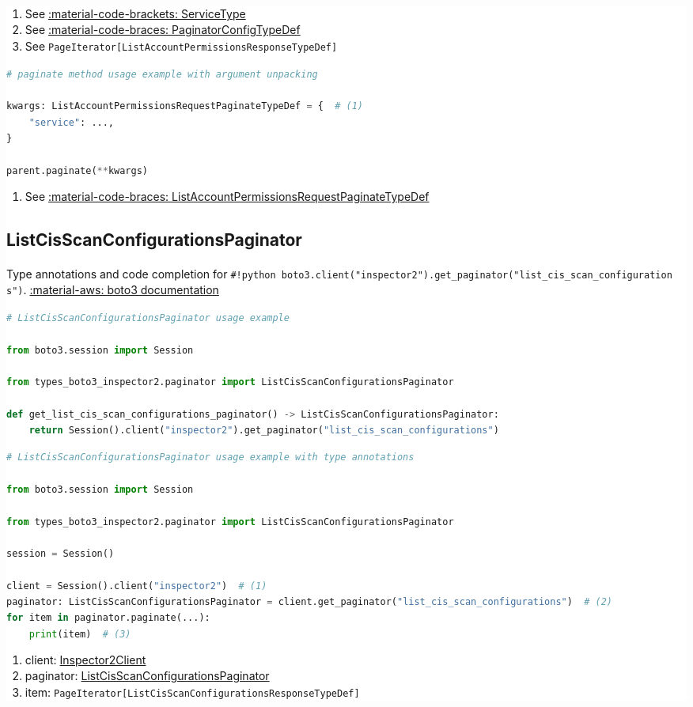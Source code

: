1. See [:material-code-brackets: ServiceType](./literals.md#servicetype)
2. See [:material-code-braces: PaginatorConfigTypeDef](./type_defs.md#paginatorconfigtypedef)
3. See `PageIterator[ListAccountPermissionsResponseTypeDef]`


```python
# paginate method usage example with argument unpacking

kwargs: ListAccountPermissionsRequestPaginateTypeDef = {  # (1)
    "service": ...,
}

parent.paginate(**kwargs)
```

1. See [:material-code-braces: ListAccountPermissionsRequestPaginateTypeDef](./type_defs.md#listaccountpermissionsrequestpaginatetypedef)
## ListCisScanConfigurationsPaginator

Type annotations and code completion for `#!python boto3.client("inspector2").get_paginator("list_cis_scan_configurations")`.
[:material-aws: boto3 documentation](https://boto3.amazonaws.com/v1/documentation/api/latest/reference/services/inspector2/paginator/ListCisScanConfigurations.html#Inspector2.Paginator.ListCisScanConfigurations)

```python
# ListCisScanConfigurationsPaginator usage example

from boto3.session import Session

from types_boto3_inspector2.paginator import ListCisScanConfigurationsPaginator

def get_list_cis_scan_configurations_paginator() -> ListCisScanConfigurationsPaginator:
    return Session().client("inspector2").get_paginator("list_cis_scan_configurations")
```

```python
# ListCisScanConfigurationsPaginator usage example with type annotations

from boto3.session import Session

from types_boto3_inspector2.paginator import ListCisScanConfigurationsPaginator

session = Session()

client = Session().client("inspector2")  # (1)
paginator: ListCisScanConfigurationsPaginator = client.get_paginator("list_cis_scan_configurations")  # (2)
for item in paginator.paginate(...):
    print(item)  # (3)
```

1. client: [Inspector2Client](./client.md)
2. paginator: [ListCisScanConfigurationsPaginator](./paginators.md#listcisscanconfigurationspaginator)
3. item: `PageIterator[ListCisScanConfigurationsResponseTypeDef]`
